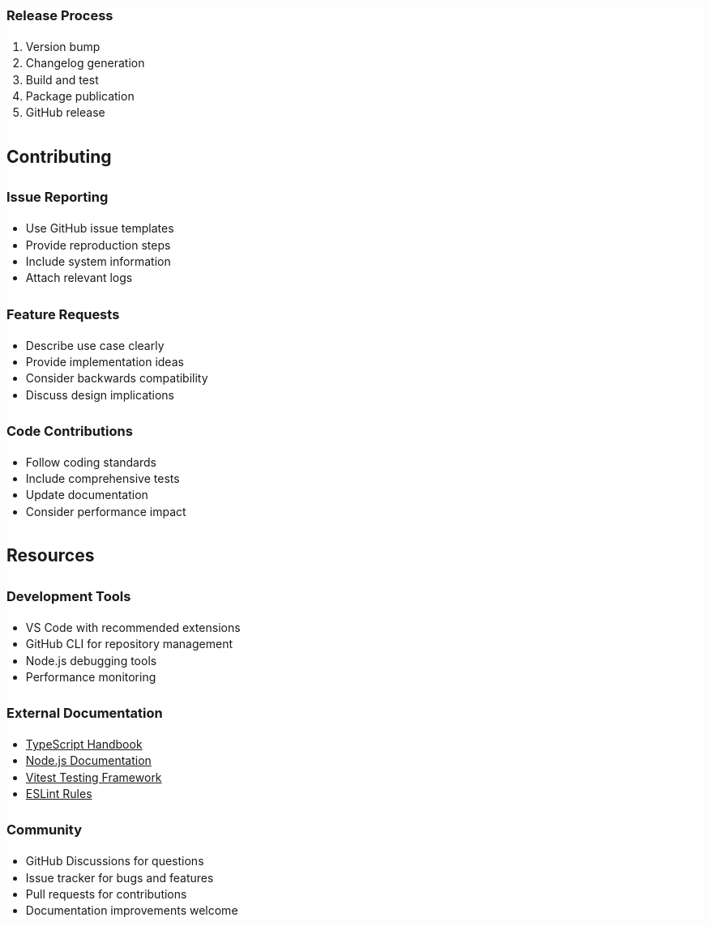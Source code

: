 ### Release Process

1. Version bump
2. Changelog generation
3. Build and test
4. Package publication
5. GitHub release

## Contributing

### Issue Reporting

- Use GitHub issue templates
- Provide reproduction steps
- Include system information
- Attach relevant logs

### Feature Requests

- Describe use case clearly
- Provide implementation ideas
- Consider backwards compatibility
- Discuss design implications

### Code Contributions

- Follow coding standards
- Include comprehensive tests
- Update documentation
- Consider performance impact

## Resources

### Development Tools

- VS Code with recommended extensions
- GitHub CLI for repository management
- Node.js debugging tools
- Performance monitoring

### External Documentation

- [TypeScript Handbook](https://www.typescriptlang.org/docs/)
- [Node.js Documentation](https://nodejs.org/docs/)
- [Vitest Testing Framework](https://vitest.dev/)
- [ESLint Rules](https://eslint.org/docs/rules/)

### Community

- GitHub Discussions for questions
- Issue tracker for bugs and features
- Pull requests for contributions
- Documentation improvements welcome
